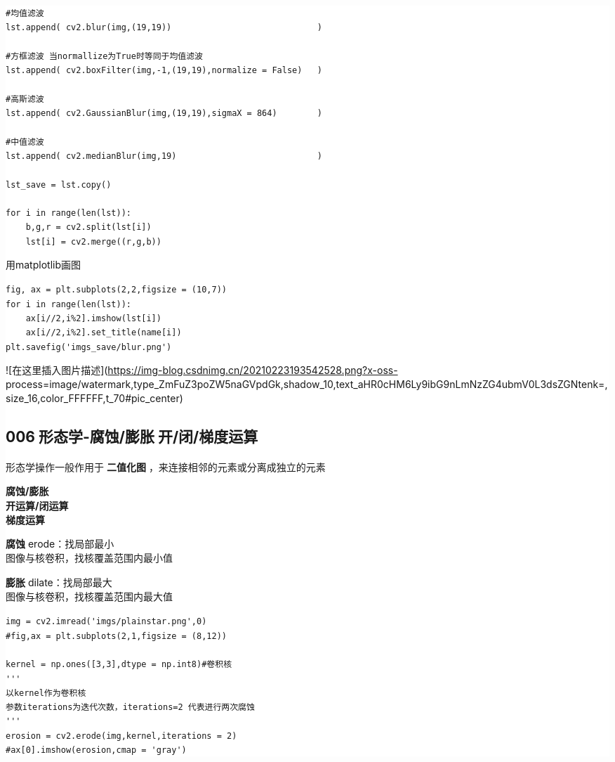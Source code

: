     #均值滤波
    lst.append( cv2.blur(img,(19,19))                             )
    
    #方框滤波 当normallize为True时等同于均值滤波
    lst.append( cv2.boxFilter(img,-1,(19,19),normalize = False)   )
    
    #高斯滤波
    lst.append( cv2.GaussianBlur(img,(19,19),sigmaX = 864)        )
    
    #中值滤波
    lst.append( cv2.medianBlur(img,19)                            )
    
    lst_save = lst.copy()
    
    for i in range(len(lst)):
        b,g,r = cv2.split(lst[i])
        lst[i] = cv2.merge((r,g,b))
    

用matplotlib画图

    
    
    fig, ax = plt.subplots(2,2,figsize = (10,7))
    for i in range(len(lst)):
        ax[i//2,i%2].imshow(lst[i])
        ax[i//2,i%2].set_title(name[i])
    plt.savefig('imgs_save/blur.png')
    

![在这里插入图片描述](https://img-blog.csdnimg.cn/20210223193542528.png?x-oss-
process=image/watermark,type_ZmFuZ3poZW5naGVpdGk,shadow_10,text_aHR0cHM6Ly9ibG9nLmNzZG4ubmV0L3dsZGNtenk=,size_16,color_FFFFFF,t_70#pic_center)

## 006 形态学-腐蚀/膨胀 开/闭/梯度运算

形态学操作一般作用于 **二值化图** ，来连接相邻的元素或分离成独立的元素

**腐蚀/膨胀  
开运算/闭运算  
梯度运算**

**腐蚀** erode：找局部最小  
图像与核卷积，找核覆盖范围内最小值

**膨胀** dilate：找局部最大  
图像与核卷积，找核覆盖范围内最大值

    
    
    img = cv2.imread('imgs/plainstar.png',0)
    #fig,ax = plt.subplots(2,1,figsize = (8,12))
    
    kernel = np.ones([3,3],dtype = np.int8)#卷积核
    '''
    以kernel作为卷积核
    参数iterations为迭代次数，iterations=2 代表进行两次腐蚀
    '''
    erosion = cv2.erode(img,kernel,iterations = 2)
    #ax[0].imshow(erosion,cmap = 'gray')
    